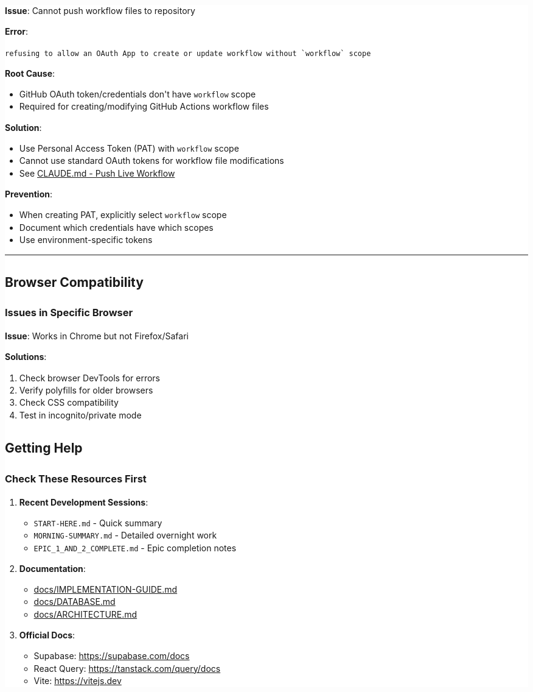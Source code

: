 **Issue**: Cannot push workflow files to repository

**Error**:
```
refusing to allow an OAuth App to create or update workflow without `workflow` scope
```

**Root Cause**:
- GitHub OAuth token/credentials don't have `workflow` scope
- Required for creating/modifying GitHub Actions workflow files

**Solution**:
- Use Personal Access Token (PAT) with `workflow` scope
- Cannot use standard OAuth tokens for workflow file modifications
- See [CLAUDE.md - Push Live Workflow](CLAUDE.md)

**Prevention**:
- When creating PAT, explicitly select `workflow` scope
- Document which credentials have which scopes
- Use environment-specific tokens

---

## Browser Compatibility

### Issues in Specific Browser

**Issue**: Works in Chrome but not Firefox/Safari

**Solutions**:
1. Check browser DevTools for errors
2. Verify polyfills for older browsers
3. Check CSS compatibility
4. Test in incognito/private mode

## Getting Help

### Check These Resources First

1. **Recent Development Sessions**:
   - `START-HERE.md` - Quick summary
   - `MORNING-SUMMARY.md` - Detailed overnight work
   - `EPIC_1_AND_2_COMPLETE.md` - Epic completion notes

2. **Documentation**:
   - [docs/IMPLEMENTATION-GUIDE.md](IMPLEMENTATION-GUIDE.md)
   - [docs/DATABASE.md](DATABASE.md)
   - [docs/ARCHITECTURE.md](ARCHITECTURE.md)

3. **Official Docs**:
   - Supabase: https://supabase.com/docs
   - React Query: https://tanstack.com/query/docs
   - Vite: https://vitejs.dev
